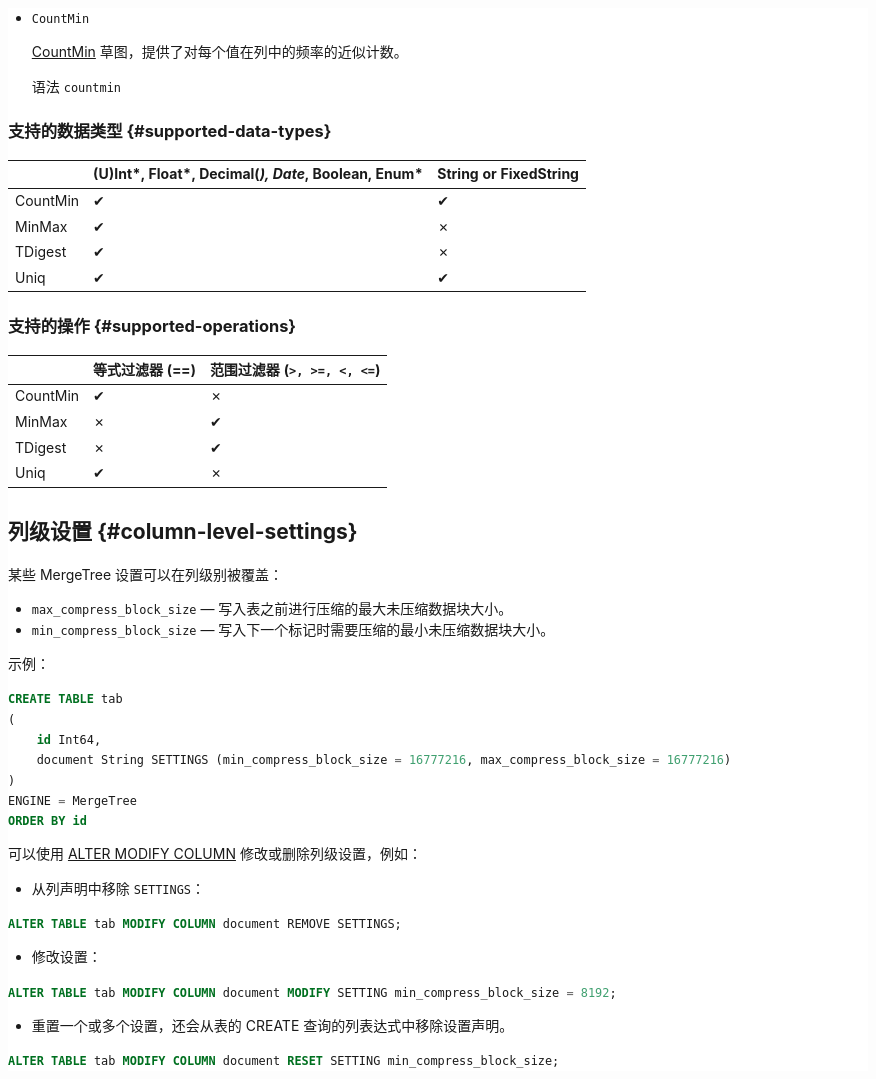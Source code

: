 - `CountMin`

    [CountMin](https://en.wikipedia.org/wiki/Count%E2%80%93min_sketch) 草图，提供了对每个值在列中的频率的近似计数。

    语法 `countmin`
### 支持的数据类型 {#supported-data-types}

|           | (U)Int*, Float*, Decimal(*), Date*, Boolean, Enum* | String or FixedString |
|-----------|----------------------------------------------------|-----------------------|
| CountMin  | ✔                                                  | ✔                     |
| MinMax    | ✔                                                  | ✗                     |
| TDigest   | ✔                                                  | ✗                     |
| Uniq      | ✔                                                  | ✔                     |
### 支持的操作 {#supported-operations}

|           | 等式过滤器 (==) | 范围过滤器 (`>, >=, <, <=`) |
|-----------|-------------------|----------------------------|
| CountMin  | ✔                 | ✗                          |
| MinMax    | ✗                 | ✔                          |
| TDigest   | ✗                 | ✔                          |
| Uniq      | ✔                 | ✗                          |
## 列级设置 {#column-level-settings}

某些 MergeTree 设置可以在列级别被覆盖：

- `max_compress_block_size` — 写入表之前进行压缩的最大未压缩数据块大小。
- `min_compress_block_size` — 写入下一个标记时需要压缩的最小未压缩数据块大小。

示例：

```sql
CREATE TABLE tab
(
    id Int64,
    document String SETTINGS (min_compress_block_size = 16777216, max_compress_block_size = 16777216)
)
ENGINE = MergeTree
ORDER BY id
```

可以使用 [ALTER MODIFY COLUMN](/sql-reference/statements/alter/column.md) 修改或删除列级设置，例如：

- 从列声明中移除 `SETTINGS`：

```sql
ALTER TABLE tab MODIFY COLUMN document REMOVE SETTINGS;
```

- 修改设置：

```sql
ALTER TABLE tab MODIFY COLUMN document MODIFY SETTING min_compress_block_size = 8192;
```

- 重置一个或多个设置，还会从表的 CREATE 查询的列表达式中移除设置声明。

```sql
ALTER TABLE tab MODIFY COLUMN document RESET SETTING min_compress_block_size;
```
